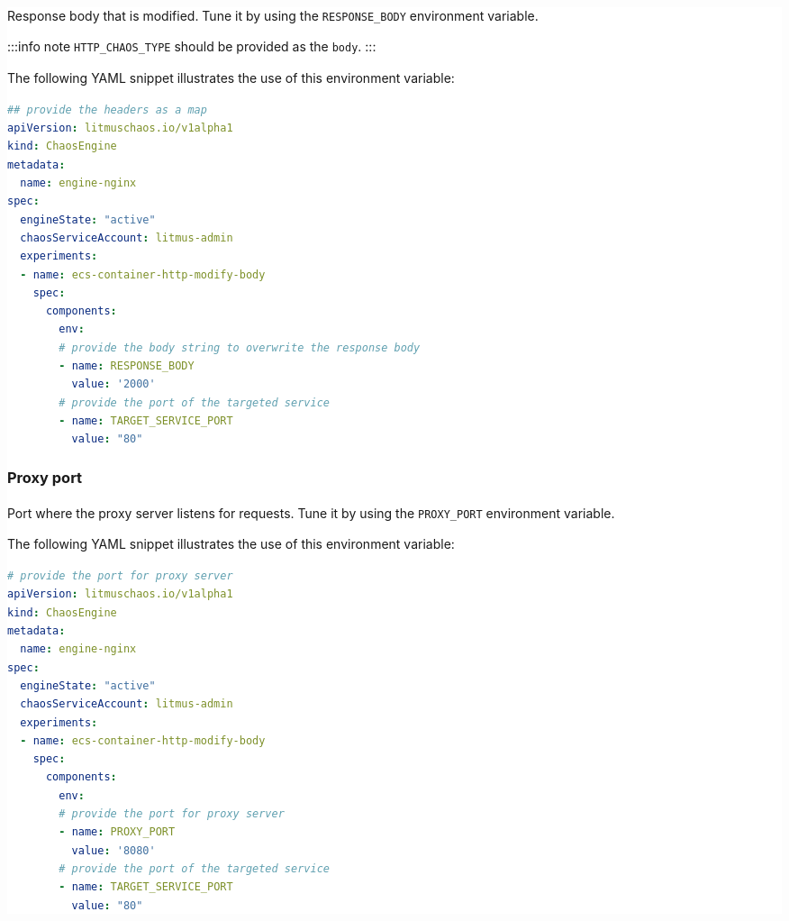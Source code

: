 Response body that is modified. Tune it by using the `RESPONSE_BODY` environment variable.

:::info note
`HTTP_CHAOS_TYPE` should be provided as the `body`.
:::

The following YAML snippet illustrates the use of this environment variable:

[embedmd]:# (./static/manifests/ecs-container-http-modify-body/response-body.yaml yaml)
```yaml
## provide the headers as a map
apiVersion: litmuschaos.io/v1alpha1
kind: ChaosEngine
metadata:
  name: engine-nginx
spec:
  engineState: "active"
  chaosServiceAccount: litmus-admin
  experiments:
  - name: ecs-container-http-modify-body
    spec:
      components:
        env:
        # provide the body string to overwrite the response body
        - name: RESPONSE_BODY
          value: '2000'
        # provide the port of the targeted service
        - name: TARGET_SERVICE_PORT
          value: "80"
```

### Proxy port

Port where the proxy server listens for requests. Tune it by using the `PROXY_PORT` environment variable.

The following YAML snippet illustrates the use of this environment variable:

[embedmd]:# (./static/manifests/ecs-container-http-modify-body/proxy-port.yaml yaml)
```yaml
# provide the port for proxy server
apiVersion: litmuschaos.io/v1alpha1
kind: ChaosEngine
metadata:
  name: engine-nginx
spec:
  engineState: "active"
  chaosServiceAccount: litmus-admin
  experiments:
  - name: ecs-container-http-modify-body
    spec:
      components:
        env:
        # provide the port for proxy server
        - name: PROXY_PORT
          value: '8080'
        # provide the port of the targeted service
        - name: TARGET_SERVICE_PORT
          value: "80"
```
